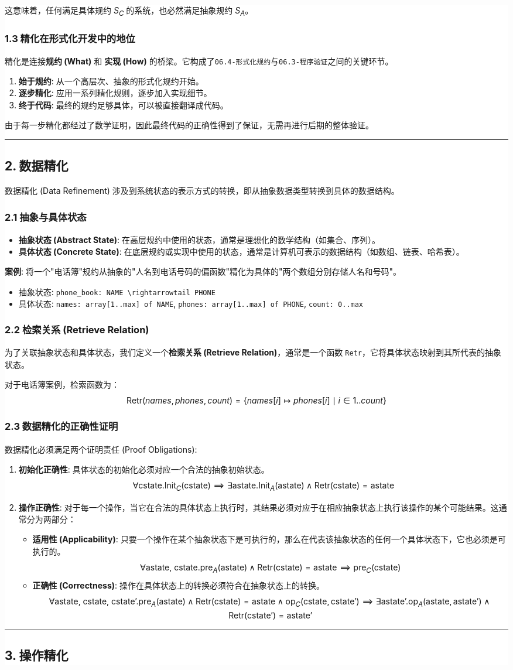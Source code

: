 这意味着，任何满足具体规约 $S_C$ 的系统，也必然满足抽象规约 $S_A$。

### 1.3 精化在形式化开发中的地位

精化是连接**规约 (What)** 和 **实现 (How)** 的桥梁。它构成了`06.4-形式化规约`与`06.3-程序验证`之间的关键环节。

1.  **始于规约**: 从一个高层次、抽象的形式化规约开始。
2.  **逐步精化**: 应用一系列精化规则，逐步加入实现细节。
3.  **终于代码**: 最终的规约足够具体，可以被直接翻译成代码。

由于每一步精化都经过了数学证明，因此最终代码的正确性得到了保证，无需再进行后期的整体验证。

---

## 2. 数据精化

数据精化 (Data Refinement) 涉及到系统状态的表示方式的转换，即从抽象数据类型转换到具体的数据结构。

### 2.1 抽象与具体状态

- **抽象状态 (Abstract State)**: 在高层规约中使用的状态，通常是理想化的数学结构（如集合、序列）。
- **具体状态 (Concrete State)**: 在底层规约或实现中使用的状态，通常是计算机可表示的数据结构（如数组、链表、哈希表）。

**案例**: 将一个"电话簿"规约从抽象的"人名到电话号码的偏函数"精化为具体的"两个数组分别存储人名和号码"。
- 抽象状态: `phone_book: NAME \rightarrowtail PHONE`
- 具体状态: `names: array[1..max] of NAME`, `phones: array[1..max] of PHONE`, `count: 0..max`

### 2.2 检索关系 (Retrieve Relation)

为了关联抽象状态和具体状态，我们定义一个**检索关系 (Retrieve Relation)**，通常是一个函数 `Retr`，它将具体状态映射到其所代表的抽象状态。

对于电话簿案例，检索函数为：
$$ \text{Retr}(names, phones, count) = \{ names[i] \mapsto phones[i] \mid i \in 1..count \} $$

### 2.3 数据精化的正确性证明

数据精化必须满足两个证明责任 (Proof Obligations):

1.  **初始化正确性**: 具体状态的初始化必须对应一个合法的抽象初始状态。
    $$ \forall \text{cstate} . \text{Init}_C(\text{cstate}) \implies \exists \text{astate} . \text{Init}_A(\text{astate}) \land \text{Retr}(\text{cstate}) = \text{astate} $$

2.  **操作正确性**: 对于每一个操作，当它在合法的具体状态上执行时，其结果必须对应于在相应抽象状态上执行该操作的某个可能结果。这通常分为两部分：
    - **适用性 (Applicability)**: 只要一个操作在某个抽象状态下是可执行的，那么在代表该抽象状态的任何一个具体状态下，它也必须是可执行的。
      $$ \forall \text{astate, cstate} . \text{pre}_A(\text{astate}) \land \text{Retr}(\text{cstate}) = \text{astate} \implies \text{pre}_C(\text{cstate}) $$
    - **正确性 (Correctness)**: 操作在具体状态上的转换必须符合在抽象状态上的转换。
      $$ \forall \text{astate, cstate, cstate'} . \text{pre}_A(\text{astate}) \land \text{Retr}(\text{cstate}) = \text{astate} \land \text{op}_C(\text{cstate}, \text{cstate'}) \implies \exists \text{astate'} . \text{op}_A(\text{astate}, \text{astate'}) \land \text{Retr}(\text{cstate'}) = \text{astate'} $$

---

## 3. 操作精化

